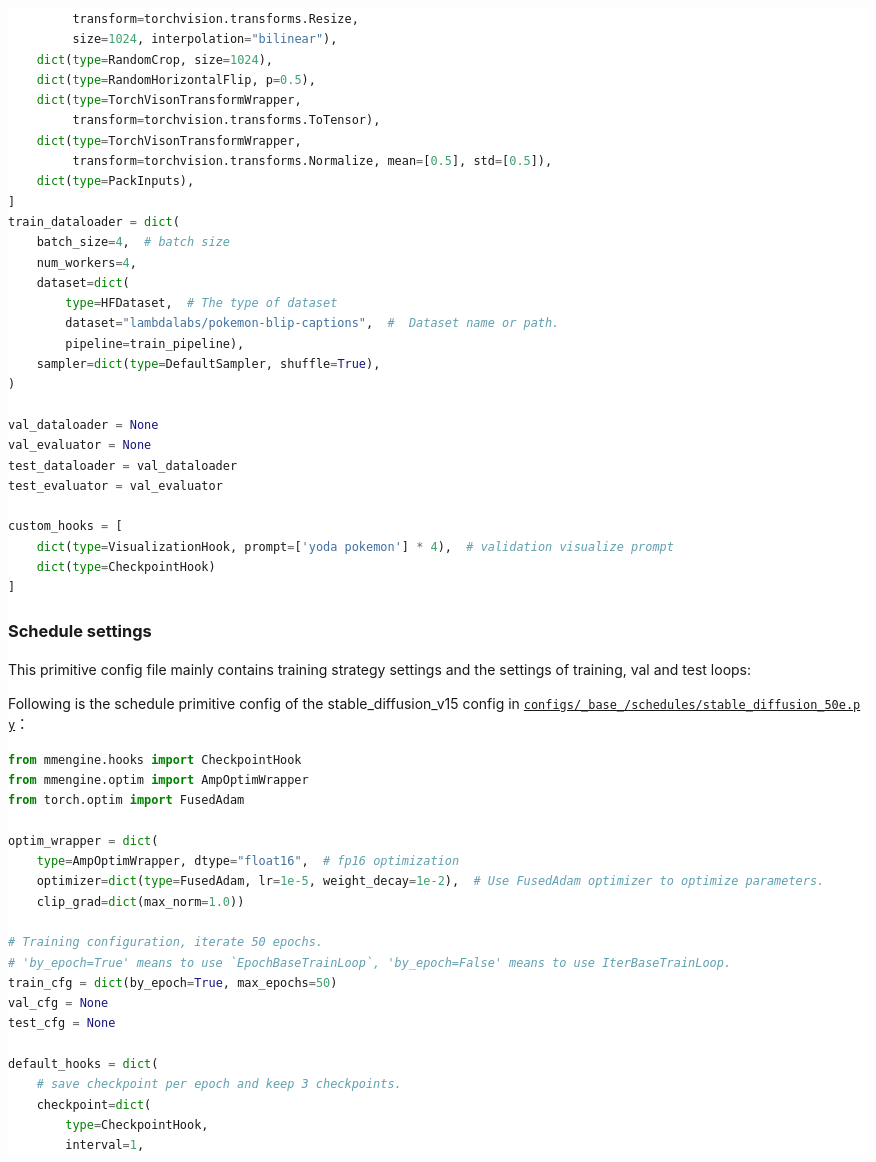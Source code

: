 ```python
         transform=torchvision.transforms.Resize,
         size=1024, interpolation="bilinear"),
    dict(type=RandomCrop, size=1024),
    dict(type=RandomHorizontalFlip, p=0.5),
    dict(type=TorchVisonTransformWrapper,
         transform=torchvision.transforms.ToTensor),
    dict(type=TorchVisonTransformWrapper,
         transform=torchvision.transforms.Normalize, mean=[0.5], std=[0.5]),
    dict(type=PackInputs),
]
train_dataloader = dict(
    batch_size=4,  # batch size
    num_workers=4,
    dataset=dict(
        type=HFDataset,  # The type of dataset
        dataset="lambdalabs/pokemon-blip-captions",  #  Dataset name or path.
        pipeline=train_pipeline),
    sampler=dict(type=DefaultSampler, shuffle=True),
)

val_dataloader = None
val_evaluator = None
test_dataloader = val_dataloader
test_evaluator = val_evaluator

custom_hooks = [
    dict(type=VisualizationHook, prompt=['yoda pokemon'] * 4),  # validation visualize prompt
    dict(type=CheckpointHook)
]
```

### Schedule settings

This primitive config file mainly contains training strategy settings and the settings of training, val and
test loops:

Following is the schedule primitive config of the stable_diffusion_v15 config in [`configs/_base_/schedules/stable_diffusion_50e.py`](https://github.com/okotaku/diffengine/blob/main/diffengine/configs/_base_/schedules/stable_diffusion_50e.py)：


```python
from mmengine.hooks import CheckpointHook
from mmengine.optim import AmpOptimWrapper
from torch.optim import FusedAdam

optim_wrapper = dict(
    type=AmpOptimWrapper, dtype="float16",  # fp16 optimization
    optimizer=dict(type=FusedAdam, lr=1e-5, weight_decay=1e-2),  # Use FusedAdam optimizer to optimize parameters.
    clip_grad=dict(max_norm=1.0))

# Training configuration, iterate 50 epochs.
# 'by_epoch=True' means to use `EpochBaseTrainLoop`, 'by_epoch=False' means to use IterBaseTrainLoop.
train_cfg = dict(by_epoch=True, max_epochs=50)
val_cfg = None
test_cfg = None

default_hooks = dict(
    # save checkpoint per epoch and keep 3 checkpoints.
    checkpoint=dict(
        type=CheckpointHook,
        interval=1,
```